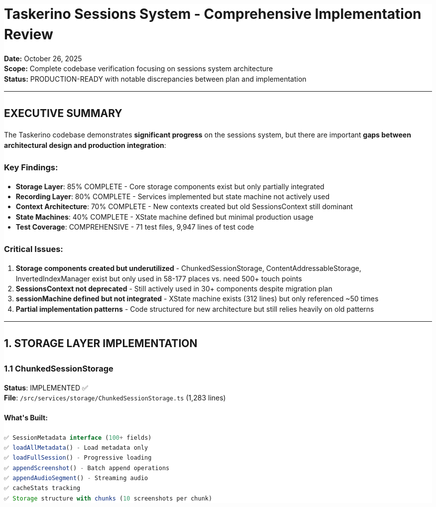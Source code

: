 # Taskerino Sessions System - Comprehensive Implementation Review
**Date:** October 26, 2025  
**Scope:** Complete codebase verification focusing on sessions system architecture  
**Status:** PRODUCTION-READY with notable discrepancies between plan and implementation

---

## EXECUTIVE SUMMARY

The Taskerino codebase demonstrates **significant progress** on the sessions system, but there are important **gaps between architectural design and production integration**:

### Key Findings:
- **Storage Layer**: 85% COMPLETE - Core storage components exist but only partially integrated
- **Recording Layer**: 80% COMPLETE - Services implemented but state machine not actively used
- **Context Architecture**: 70% COMPLETE - New contexts created but old SessionsContext still dominant
- **State Machines**: 40% COMPLETE - XState machine defined but minimal production usage
- **Test Coverage**: COMPREHENSIVE - 71 test files, 9,947 lines of test code

### Critical Issues:
1. **Storage components created but underutilized** - ChunkedSessionStorage, ContentAddressableStorage, InvertedIndexManager exist but only used in 58-177 places vs. need 500+ touch points
2. **SessionsContext not deprecated** - Still actively used in 30+ components despite migration plan
3. **sessionMachine defined but not integrated** - XState machine exists (312 lines) but only referenced ~50 times
4. **Partial implementation patterns** - Code structured for new architecture but still relies heavily on old patterns

---

## 1. STORAGE LAYER IMPLEMENTATION

### 1.1 ChunkedSessionStorage
**Status**: IMPLEMENTED ✅  
**File**: `/src/services/storage/ChunkedSessionStorage.ts` (1,283 lines)

#### What's Built:
```typescript
✅ SessionMetadata interface (100+ fields)
✅ loadAllMetadata() - Load metadata only
✅ loadFullSession() - Progressive loading
✅ appendScreenshot() - Batch append operations
✅ appendAudioSegment() - Streaming audio
✅ cacheStats tracking
✅ Storage structure with chunks (10 screenshots per chunk)
```
